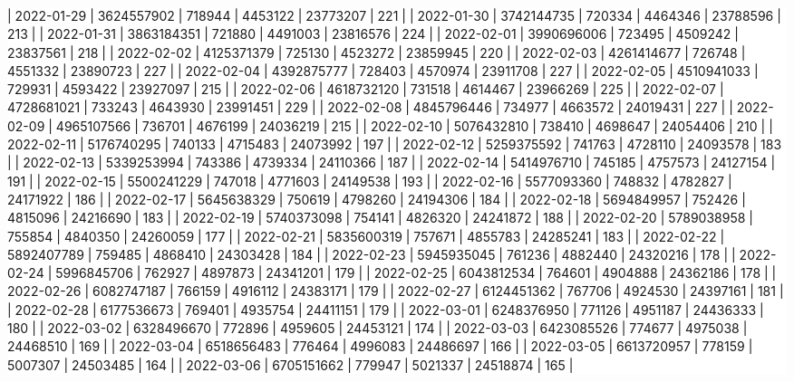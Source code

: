 | 2022-01-29 | 3624557902 | 718944 | 4453122 | 23773207 | 221 |
| 2022-01-30 | 3742144735 | 720334 | 4464346 | 23788596 | 213 |
| 2022-01-31 | 3863184351 | 721880 | 4491003 | 23816576 | 224 |
| 2022-02-01 | 3990696006 | 723495 | 4509242 | 23837561 | 218 |
| 2022-02-02 | 4125371379 | 725130 | 4523272 | 23859945 | 220 |
| 2022-02-03 | 4261414677 | 726748 | 4551332 | 23890723 | 227 |
| 2022-02-04 | 4392875777 | 728403 | 4570974 | 23911708 | 227 |
| 2022-02-05 | 4510941033 | 729931 | 4593422 | 23927097 | 215 |
| 2022-02-06 | 4618732120 | 731518 | 4614467 | 23966269 | 225 |
| 2022-02-07 | 4728681021 | 733243 | 4643930 | 23991451 | 229 |
| 2022-02-08 | 4845796446 | 734977 | 4663572 | 24019431 | 227 |
| 2022-02-09 | 4965107566 | 736701 | 4676199 | 24036219 | 215 |
| 2022-02-10 | 5076432810 | 738410 | 4698647 | 24054406 | 210 |
| 2022-02-11 | 5176740295 | 740133 | 4715483 | 24073992 | 197 |
| 2022-02-12 | 5259375592 | 741763 | 4728110 | 24093578 | 183 |
| 2022-02-13 | 5339253994 | 743386 | 4739334 | 24110366 | 187 |
| 2022-02-14 | 5414976710 | 745185 | 4757573 | 24127154 | 191 |
| 2022-02-15 | 5500241229 | 747018 | 4771603 | 24149538 | 193 |
| 2022-02-16 | 5577093360 | 748832 | 4782827 | 24171922 | 186 |
| 2022-02-17 | 5645638329 | 750619 | 4798260 | 24194306 | 184 |
| 2022-02-18 | 5694849957 | 752426 | 4815096 | 24216690 | 183 |
| 2022-02-19 | 5740373098 | 754141 | 4826320 | 24241872 | 188 |
| 2022-02-20 | 5789038958 | 755854 | 4840350 | 24260059 | 177 |
| 2022-02-21 | 5835600319 | 757671 | 4855783 | 24285241 | 183 |
| 2022-02-22 | 5892407789 | 759485 | 4868410 | 24303428 | 184 |
| 2022-02-23 | 5945935045 | 761236 | 4882440 | 24320216 | 178 |
| 2022-02-24 | 5996845706 | 762927 | 4897873 | 24341201 | 179 |
| 2022-02-25 | 6043812534 | 764601 | 4904888 | 24362186 | 178 |
| 2022-02-26 | 6082747187 | 766159 | 4916112 | 24383171 | 179 |
| 2022-02-27 | 6124451362 | 767706 | 4924530 | 24397161 | 181 |
| 2022-02-28 | 6177536673 | 769401 | 4935754 | 24411151 | 179 |
| 2022-03-01 | 6248376950 | 771126 | 4951187 | 24436333 | 180 |
| 2022-03-02 | 6328496670 | 772896 | 4959605 | 24453121 | 174 |
| 2022-03-03 | 6423085526 | 774677 | 4975038 | 24468510 | 169 |
| 2022-03-04 | 6518656483 | 776464 | 4996083 | 24486697 | 166 |
| 2022-03-05 | 6613720957 | 778159 | 5007307 | 24503485 | 164 |
| 2022-03-06 | 6705151662 | 779947 | 5021337 | 24518874 | 165 |